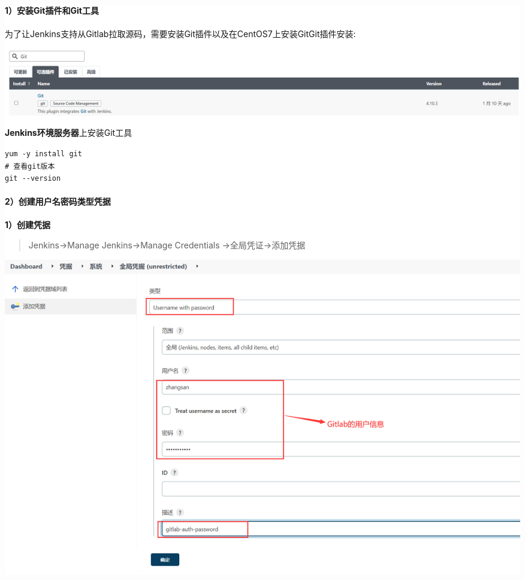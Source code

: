 #### 1）安装Git插件和Git工具

为了让Jenkins支持从Gitlab拉取源码，需要安装Git插件以及在CentOS7上安装GitGit插件安装:

![image-20220301193222923](/images/posts/2022-3-3-Jenkins/image-20220301193222923.png)

**Jenkins环境服务器**上安装Git工具

```
yum -y install git
# 查看git版本
git --version
```

#### 2）创建用户名密码类型凭据

**1）创建凭据**

> Jenkins->Manage Jenkins->Manage Credentials  ->全局凭证->添加凭据

![image-20220301204300728](/images/posts/2022-3-3-Jenkins/image-20220301204300728.png)
